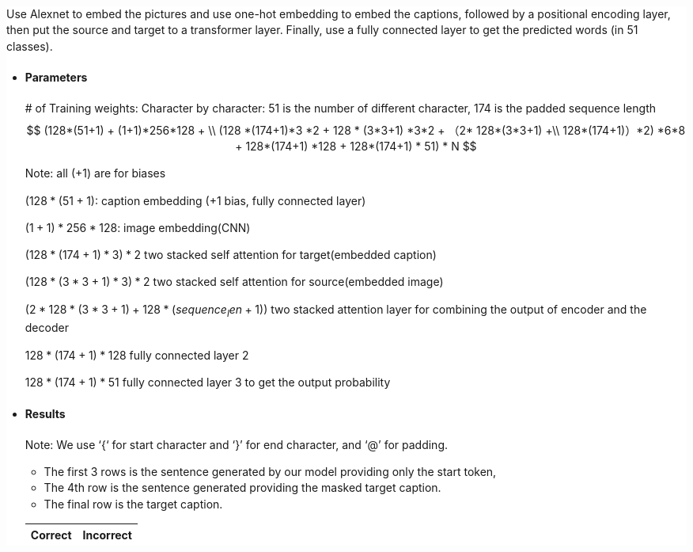   Use Alexnet to embed the pictures and use one-hot embedding to embed the captions, followed by a positional encoding layer, then put the source and target to a transformer layer. Finally, use a fully connected layer to get the predicted words (in 51 classes).

* #### Parameters

  \# of Training weights: Character by character:  51 is the number of different character, 174 is the padded sequence length
  $$
  (128*(51+1) + (1+1)*256*128 + \\
  (128 *(174+1)*3 *2 + 128 * (3*3+1) *3*2 + （2* 128*(3*3+1) +\\
  128*(174+1)）*2) *6*8 + 128*(174+1) *128 + 128*(174+1) * 51) * N
  $$

  Note: all $(+1)$ are for biases

  $(128*(51+1)$: caption embedding (+1 bias, fully connected layer)

  $(1+1)*256*128$: image embedding(CNN)

  $(128 *(174+1)*3)*2$ two stacked self attention for target(embedded caption)

  $(128 * (3*3+1) *3 )*2$ two stacked self attention for source(embedded image)

  $(2* 128*(3*3+1) + 128*(sequence_len+1))$ two stacked attention layer for combining the output of encoder and the decoder

  $128*(174+1) *128$ fully connected layer 2

  $128*(174+1) * 51$ fully connected layer 3 to get the output probability

* #### Results

  Note: We use ‘{‘ for start character and ‘}’ for end character, and ‘@’ for padding. 

  * The first 3 rows is the sentence generated by our model providing only the start token,
  * The 4th row is the sentence generated providing the masked target caption.
  * The final row is the target caption.

  | Correct                                                      | Incorrect                     |
  | ------------------------------------------------------------ | ----------------------------- |
